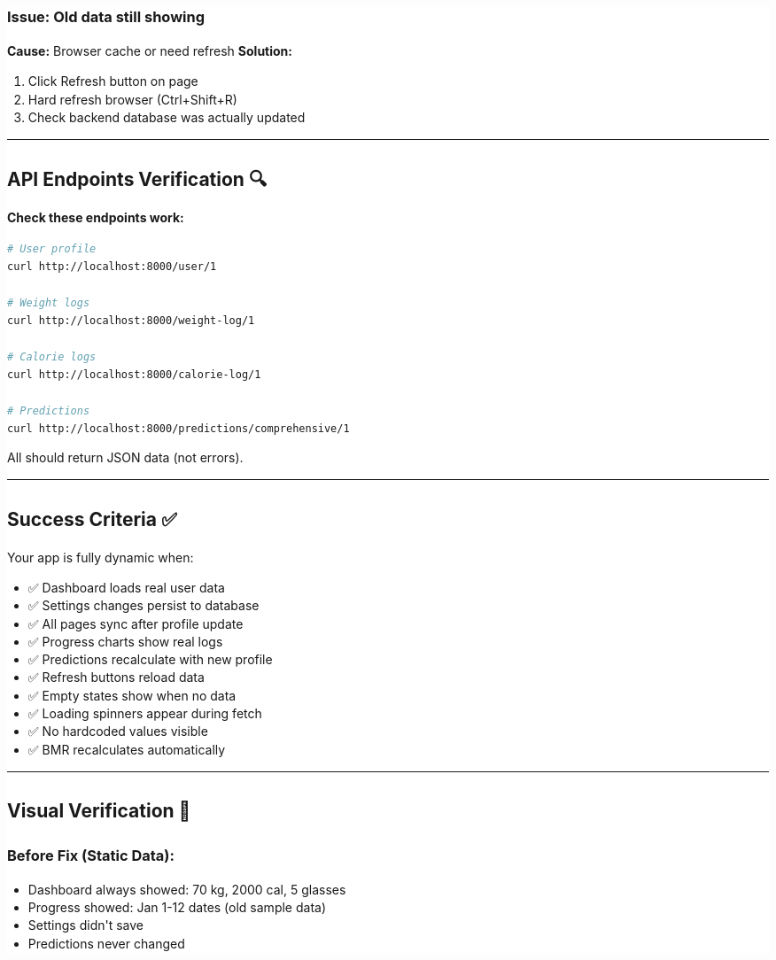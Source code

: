 ### Issue: Old data still showing
**Cause:** Browser cache or need refresh
**Solution:**
1. Click Refresh button on page
2. Hard refresh browser (Ctrl+Shift+R)
3. Check backend database was actually updated

---

## API Endpoints Verification 🔍

**Check these endpoints work:**

```bash
# User profile
curl http://localhost:8000/user/1

# Weight logs
curl http://localhost:8000/weight-log/1

# Calorie logs
curl http://localhost:8000/calorie-log/1

# Predictions
curl http://localhost:8000/predictions/comprehensive/1
```

All should return JSON data (not errors).

---

## Success Criteria ✅

Your app is fully dynamic when:

- ✅ Dashboard loads real user data
- ✅ Settings changes persist to database
- ✅ All pages sync after profile update
- ✅ Progress charts show real logs
- ✅ Predictions recalculate with new profile
- ✅ Refresh buttons reload data
- ✅ Empty states show when no data
- ✅ Loading spinners appear during fetch
- ✅ No hardcoded values visible
- ✅ BMR recalculates automatically

---

## Visual Verification 👀

### Before Fix (Static Data):
- Dashboard always showed: 70 kg, 2000 cal, 5 glasses
- Progress showed: Jan 1-12 dates (old sample data)
- Settings didn't save
- Predictions never changed
